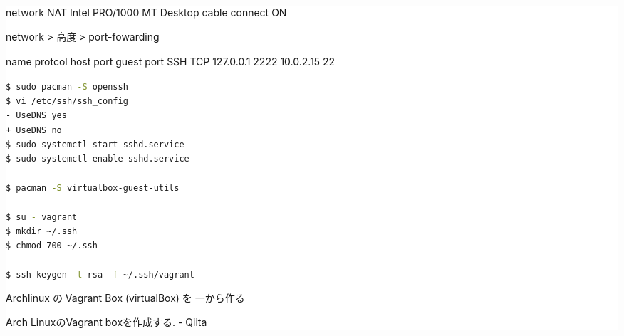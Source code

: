 network
NAT
Intel PRO/1000 MT Desktop
cable connect ON

network > 高度 > port-fowarding

name    protcol host        port    guest       port
SSH     TCP     127.0.0.1   2222    10.0.2.15   22

```bash
$ sudo pacman -S openssh
$ vi /etc/ssh/ssh_config
- UseDNS yes
+ UseDNS no
$ sudo systemctl start sshd.service
$ sudo systemctl enable sshd.service

$ pacman -S virtualbox-guest-utils

$ su - vagrant
$ mkdir ~/.ssh
$ chmod 700 ~/.ssh

$ ssh-keygen -t rsa -f ~/.ssh/vagrant
```

[Archlinux の Vagrant Box (virtualBox) を 一から作る](http://10sr.hateblo.jp/entry/2014/08/19/232011)

[Arch LinuxのVagrant boxを作成する. - Qiita](http://qiita.com/haburibe/items/38d14a00c2fce573e10f)


